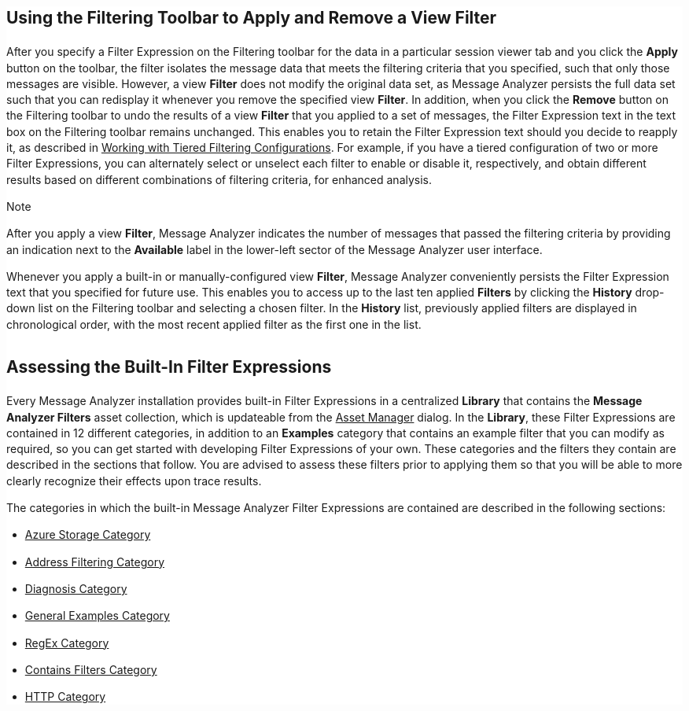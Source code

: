 ## Using the Filtering Toolbar to Apply and Remove a View Filter  
 After you specify a Filter Expression on the Filtering toolbar for the data in a particular session viewer tab and you click the **Apply** button on the toolbar, the filter isolates the message data that meets the filtering criteria that you specified, such that only those messages are visible. However, a view **Filter** does not modify the original data set, as Message Analyzer persists the full data set such that you can redisplay it whenever you remove the specified view **Filter**. In addition, when you click the **Remove** button on the Filtering toolbar to undo the results of a view **Filter** that you applied to a set of messages, the Filter Expression text in the  text box on the Filtering toolbar remains unchanged. This enables you to retain the Filter Expression text should you decide to reapply it, as described in [Working with Tiered Filtering Configurations](applying-and-managing-filters.md#BKMK_WorkWithTieredFiltering). For example, if you have a tiered configuration of two or more Filter Expressions, you can alternately select or unselect each filter to enable or disable it, respectively, and obtain different results based on different combinations of filtering criteria, for enhanced analysis.  
  
> [!NOTE]
>  After you apply a view **Filter**, Message Analyzer indicates the number of messages that passed the filtering criteria by providing an indication next to the **Available** label in the lower-left sector of the Message Analyzer user interface.  
  
 Whenever you apply a built-in or manually-configured view **Filter**, Message Analyzer conveniently persists the Filter Expression text that you specified for future use.  This enables you to access up to the last ten applied **Filters** by clicking the **History** drop-down list on the Filtering toolbar and selecting a chosen filter. In the **History** list, previously applied filters are displayed in chronological order, with the most recent applied filter as the first one in the list.  
  
<a name="BKMK_AssesBuiltInFilters"></a>   
## Assessing the Built-In Filter Expressions  
 Every Message Analyzer installation provides built-in Filter Expressions in a centralized **Library** that contains the **Message Analyzer Filters** asset collection, which is updateable from the [Asset Manager](asset-manager.md) dialog. In the **Library**, these Filter Expressions are contained in 12 different categories, in addition to an **Examples** category that contains an example filter that you can modify as required, so you can get started with developing Filter Expressions of your own. These categories and the filters they contain are described in the sections that follow. You are advised to assess these filters prior to applying them so that you will be able to more clearly recognize their effects upon trace results.  
  
 The categories in which the built-in Message Analyzer Filter Expressions are contained are described in the following sections:  
  
-   [Azure Storage Category](filtering-live-trace-session-results.md#BKMK_AzureFilterNote)  
  
-   [Address Filtering Category](filtering-live-trace-session-results.md#BKMK_AddressFilteringCat)  
  
-   [Diagnosis Category](filtering-live-trace-session-results.md#BKMK_DiagnosisEnums)  
  
-   [General Examples Category](filtering-live-trace-session-results.md#BKMK_GeneralExamples)  
  
-   [RegEx Category](filtering-live-trace-session-results.md#BKMK_RegEx)  
  
-   [Contains Filters Category](filtering-live-trace-session-results.md#BKMK_ContainsFilters)  
  
-   [HTTP Category](filtering-live-trace-session-results.md#BKMK_HTTPFilters)  
  